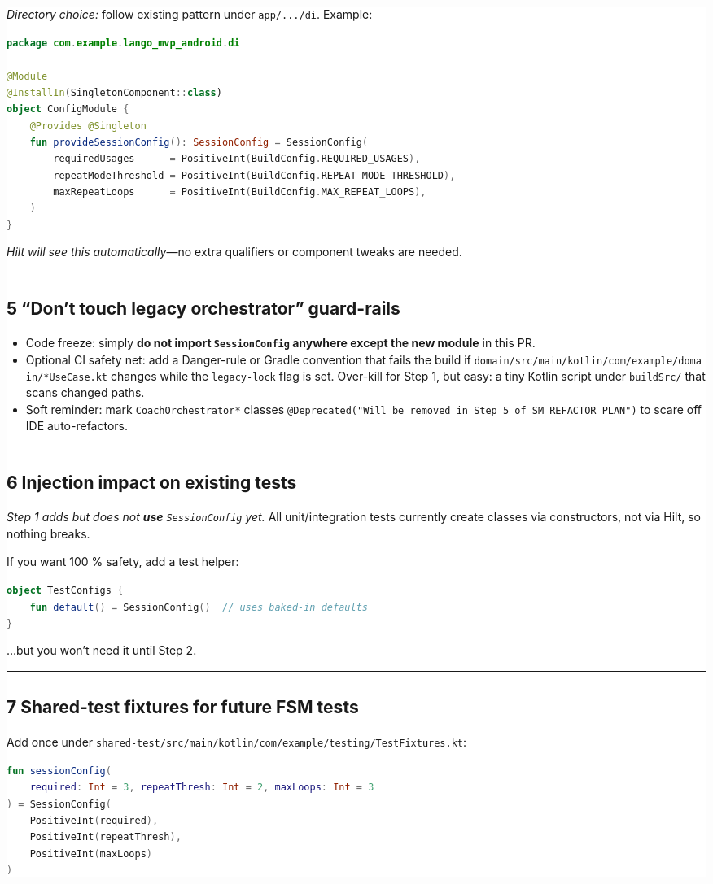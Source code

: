 *Directory choice:* follow existing pattern under `app/.../di`.  Example:

```kotlin
package com.example.lango_mvp_android.di

@Module
@InstallIn(SingletonComponent::class)
object ConfigModule {
    @Provides @Singleton
    fun provideSessionConfig(): SessionConfig = SessionConfig(
        requiredUsages      = PositiveInt(BuildConfig.REQUIRED_USAGES),
        repeatModeThreshold = PositiveInt(BuildConfig.REPEAT_MODE_THRESHOLD),
        maxRepeatLoops      = PositiveInt(BuildConfig.MAX_REPEAT_LOOPS),
    )
}
```

*Hilt will see this automatically*—no extra qualifiers or component tweaks are needed.

---

## 5  “Don’t touch legacy orchestrator” guard-rails

* Code freeze: simply **do not import `SessionConfig` anywhere except the new module** in this PR.
* Optional CI safety net: add a Danger-rule or Gradle convention that fails the build if `domain/src/main/kotlin/com/example/domain/*UseCase.kt` changes while the `legacy‐lock` flag is set.  Over-kill for Step 1, but easy: a tiny Kotlin script under `buildSrc/` that scans changed paths.
* Soft reminder: mark `CoachOrchestrator*` classes `@Deprecated("Will be removed in Step 5 of SM_REFACTOR_PLAN")` to scare off IDE auto-refactors.

---

## 6  Injection impact on existing tests

*Step 1 adds but does not **use** `SessionConfig` yet.*
All unit/integration tests currently create classes via constructors, not via Hilt, so nothing breaks.

If you want 100 % safety, add a test helper:

```kotlin
object TestConfigs {
    fun default() = SessionConfig()  // uses baked-in defaults
}
```

…but you won’t need it until Step 2.

---

## 7  Shared-test fixtures for future FSM tests

Add once under `shared-test/src/main/kotlin/com/example/testing/TestFixtures.kt`:

```kotlin
fun sessionConfig(
    required: Int = 3, repeatThresh: Int = 2, maxLoops: Int = 3
) = SessionConfig(
    PositiveInt(required),
    PositiveInt(repeatThresh),
    PositiveInt(maxLoops)
)
```
